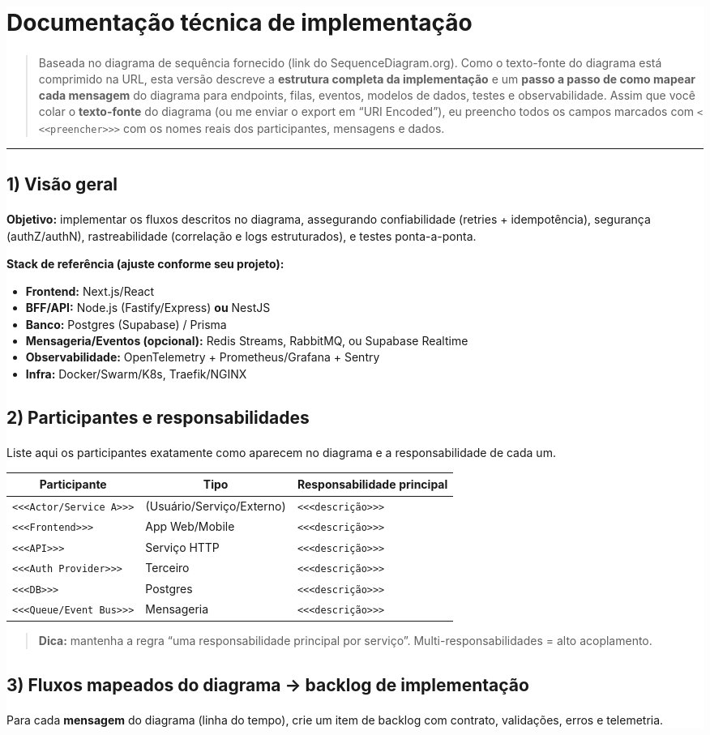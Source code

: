 # Documentação técnica de implementação

> Baseada no diagrama de sequência fornecido (link do SequenceDiagram.org). Como o texto-fonte do diagrama está comprimido na URL, esta versão descreve a **estrutura completa da implementação** e um **passo a passo de como mapear cada mensagem** do diagrama para endpoints, filas, eventos, modelos de dados, testes e observabilidade. Assim que você colar o **texto-fonte** do diagrama (ou me enviar o export em “URI Encoded”), eu preencho todos os campos marcados com `<<<preencher>>>` com os nomes reais dos participantes, mensagens e dados.

---

## 1) Visão geral

**Objetivo:** implementar os fluxos descritos no diagrama, assegurando confiabilidade (retries + idempotência), segurança (authZ/authN), rastreabilidade (correlação e logs estruturados), e testes ponta-a-ponta.

**Stack de referência (ajuste conforme seu projeto):**

- **Frontend:** Next.js/React
- **BFF/API:** Node.js (Fastify/Express) **ou** NestJS
- **Banco:** Postgres (Supabase) / Prisma
- **Mensageria/Eventos (opcional):** Redis Streams, RabbitMQ, ou Supabase Realtime
- **Observabilidade:** OpenTelemetry + Prometheus/Grafana + Sentry
- **Infra:** Docker/Swarm/K8s, Traefik/NGINX

## 2) Participantes e responsabilidades

Liste aqui os participantes exatamente como aparecem no diagrama e a responsabilidade de cada um.

| Participante            | Tipo                      | Responsabilidade principal |
| ----------------------- | ------------------------- | -------------------------- |
| `<<<Actor/Service A>>>` | (Usuário/Serviço/Externo) | `<<<descrição>>>`          |
| `<<<Frontend>>>`        | App Web/Mobile            | `<<<descrição>>>`          |
| `<<<API>>>`             | Serviço HTTP              | `<<<descrição>>>`          |
| `<<<Auth Provider>>>`   | Terceiro                  | `<<<descrição>>>`          |
| `<<<DB>>>`              | Postgres                  | `<<<descrição>>>`          |
| `<<<Queue/Event Bus>>>` | Mensageria                | `<<<descrição>>>`          |

> **Dica:** mantenha a regra “uma responsabilidade principal por serviço”. Multi-responsabilidades = alto acoplamento.

## 3) Fluxos mapeados do diagrama → backlog de implementação

Para cada **mensagem** do diagrama (linha do tempo), crie um item de backlog com contrato, validações, erros e telemetria.
